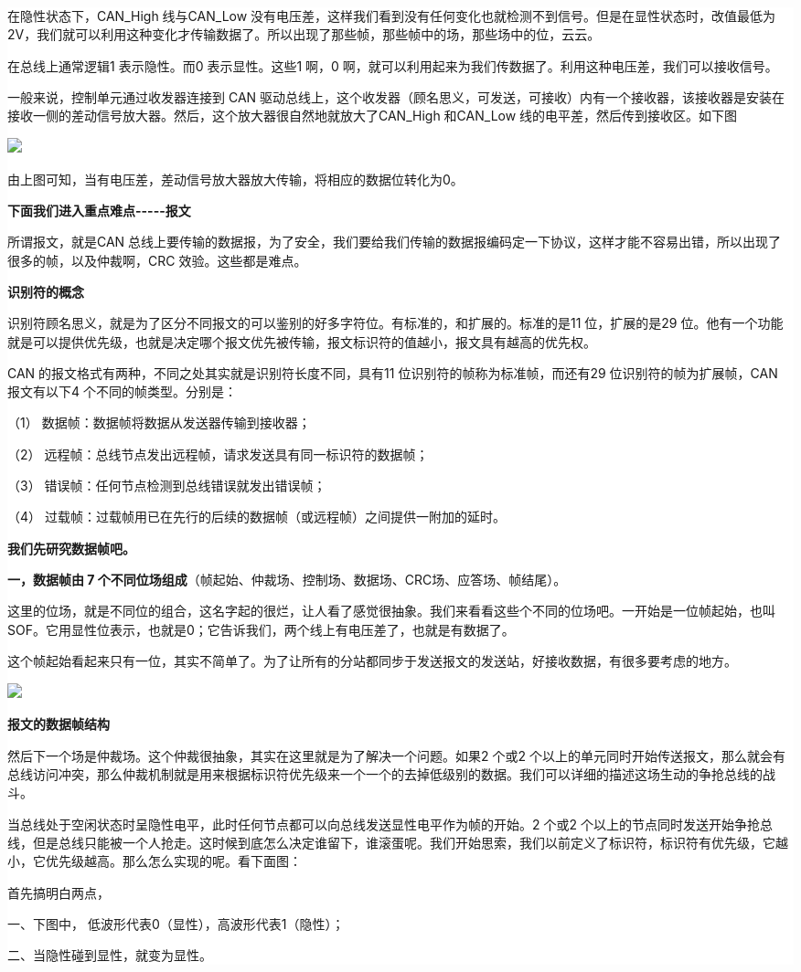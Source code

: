 在隐性状态下，CAN_High 线与CAN_Low 没有电压差，这样我们看到没有任何变化也就检测不到信号。但是在显性状态时，改值最低为2V，我们就可以利用这种变化才传输数据了。所以出现了那些帧，那些帧中的场，那些场中的位，云云。

在总线上通常逻辑1 表示隐性。而0 表示显性。这些1 啊，0 啊，就可以利用起来为我们传数据了。利用这种电压差，我们可以接收信号。

一般来说，控制单元通过收发器连接到 CAN 驱动总线上，这个收发器（顾名思义，可发送，可接收）内有一个接收器，该接收器是安装在接收一侧的差动信号放大器。然后，这个放大器很自然地就放大了CAN_High 和CAN_Low 线的电平差，然后传到接收区。如下图

[![](https://mmbiz.qpic.cn/mmbiz_jpg/XM55D4pxMhDibEKlictwHltg8A7cmU3wPbVykSnRPkIicZLibcVg6GIwXAWxhm6vEEicVdvyicyT6DAdGgvFxMp2YHTQ/640?wx_fmt=jpeg&wxfrom=5&wx_lazy=1&wx_co=1)](https://mmbiz.qpic.cn/mmbiz_jpg/XM55D4pxMhDibEKlictwHltg8A7cmU3wPbVykSnRPkIicZLibcVg6GIwXAWxhm6vEEicVdvyicyT6DAdGgvFxMp2YHTQ/640?wx_fmt=jpeg&wxfrom=5&wx_lazy=1&wx_co=1)

由上图可知，当有电压差，差动信号放大器放大传输，将相应的数据位转化为0。

**下面我们进入重点难点-----报文**

所谓报文，就是CAN 总线上要传输的数据报，为了安全，我们要给我们传输的数据报编码定一下协议，这样才能不容易出错，所以出现了很多的帧，以及仲裁啊，CRC 效验。这些都是难点。

**识别符的概念**

识别符顾名思义，就是为了区分不同报文的可以鉴别的好多字符位。有标准的，和扩展的。标准的是11 位，扩展的是29 位。他有一个功能就是可以提供优先级，也就是决定哪个报文优先被传输，报文标识符的值越小，报文具有越高的优先权。

CAN 的报文格式有两种，不同之处其实就是识别符长度不同，具有11 位识别符的帧称为标准帧，而还有29 位识别符的帧为扩展帧，CAN 报文有以下4 个不同的帧类型。分别是：

（1） 数据帧：数据帧将数据从发送器传输到接收器；

（2） 远程帧：总线节点发出远程帧，请求发送具有同一标识符的数据帧；

（3） 错误帧：任何节点检测到总线错误就发出错误帧；

（4） 过载帧：过载帧用已在先行的后续的数据帧（或远程帧）之间提供一附加的延时。

**我们先研究数据帧吧。**

**一，数据帧由 7 个不同位场组成**（帧起始、仲裁场、控制场、数据场、CRC场、应答场、帧结尾）。

这里的位场，就是不同位的组合，这名字起的很烂，让人看了感觉很抽象。我们来看看这些个不同的位场吧。一开始是一位帧起始，也叫SOF。它用显性位表示，也就是0；它告诉我们，两个线上有电压差了，也就是有数据了。

这个帧起始看起来只有一位，其实不简单了。为了让所有的分站都同步于发送报文的发送站，好接收数据，有很多要考虑的地方。

[![](https://mmbiz.qpic.cn/mmbiz_jpg/XM55D4pxMhDibEKlictwHltg8A7cmU3wPbAhQSFiav2DVL3ibPCZZa1AxoK5ibtK2rqiaJK3KeibTrvj6W5fdIIwh189Q/640?wx_fmt=jpeg&wxfrom=5&wx_lazy=1&wx_co=1)](https://mmbiz.qpic.cn/mmbiz_jpg/XM55D4pxMhDibEKlictwHltg8A7cmU3wPbAhQSFiav2DVL3ibPCZZa1AxoK5ibtK2rqiaJK3KeibTrvj6W5fdIIwh189Q/640?wx_fmt=jpeg&wxfrom=5&wx_lazy=1&wx_co=1)

**报文的数据帧结构**

然后下一个场是仲裁场。这个仲裁很抽象，其实在这里就是为了解决一个问题。如果2 个或2 个以上的单元同时开始传送报文，那么就会有总线访问冲突，那么仲裁机制就是用来根据标识符优先级来一个一个的去掉低级别的数据。我们可以详细的描述这场生动的争抢总线的战斗。

当总线处于空闲状态时呈隐性电平，此时任何节点都可以向总线发送显性电平作为帧的开始。2 个或2 个以上的节点同时发送开始争抢总线，但是总线只能被一个人抢走。这时候到底怎么决定谁留下，谁滚蛋呢。我们开始思索，我们以前定义了标识符，标识符有优先级，它越小，它优先级越高。那么怎么实现的呢。看下面图：

首先搞明白两点，

一、下图中， 低波形代表0（显性），高波形代表1（隐性）；

二、当隐性碰到显性，就变为显性。
